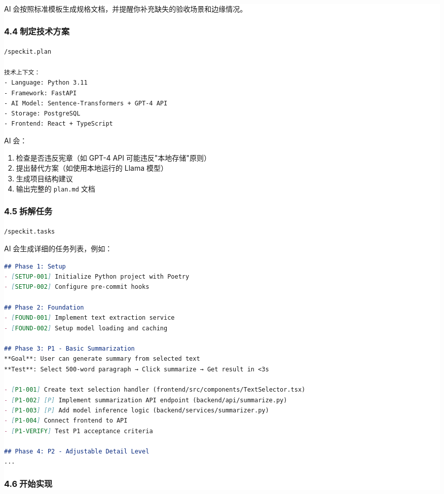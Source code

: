 AI 会按照标准模板生成规格文档，并提醒你补充缺失的验收场景和边缘情况。

### 4.4 制定技术方案

```
/speckit.plan

技术上下文：
- Language: Python 3.11
- Framework: FastAPI
- AI Model: Sentence-Transformers + GPT-4 API
- Storage: PostgreSQL
- Frontend: React + TypeScript
```

AI 会：

1. 检查是否违反宪章（如 GPT-4 API 可能违反"本地存储"原则）
2. 提出替代方案（如使用本地运行的 Llama 模型）
3. 生成项目结构建议
4. 输出完整的 `plan.md` 文档

### 4.5 拆解任务

```
/speckit.tasks
```

AI 会生成详细的任务列表，例如：

```markdown
## Phase 1: Setup
- [SETUP-001] Initialize Python project with Poetry
- [SETUP-002] Configure pre-commit hooks

## Phase 2: Foundation
- [FOUND-001] Implement text extraction service
- [FOUND-002] Setup model loading and caching

## Phase 3: P1 - Basic Summarization
**Goal**: User can generate summary from selected text
**Test**: Select 500-word paragraph → Click summarize → Get result in <3s

- [P1-001] Create text selection handler (frontend/src/components/TextSelector.tsx)
- [P1-002] [P] Implement summarization API endpoint (backend/api/summarize.py)
- [P1-003] [P] Add model inference logic (backend/services/summarizer.py)
- [P1-004] Connect frontend to API
- [P1-VERIFY] Test P1 acceptance criteria

## Phase 4: P2 - Adjustable Detail Level
...
```

### 4.6 开始实现
